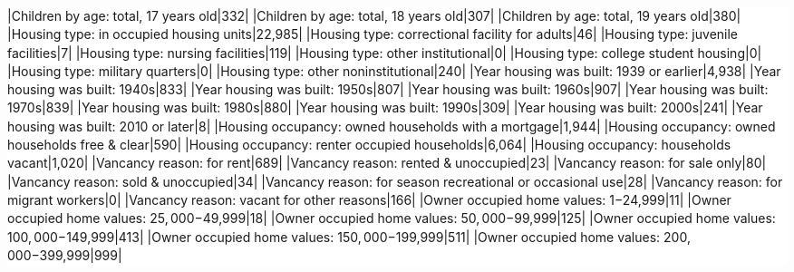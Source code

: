 |Children by age: total, 17 years old|332|
|Children by age: total, 18 years old|307|
|Children by age: total, 19 years old|380|
|Housing type: in occupied housing units|22,985|
|Housing type: correctional facility for adults|46|
|Housing type: juvenile facilities|7|
|Housing type: nursing facilities|119|
|Housing type: other institutional|0|
|Housing type: college student housing|0|
|Housing type: military quarters|0|
|Housing type: other noninstitutional|240|
|Year housing was built: 1939 or earlier|4,938|
|Year housing was built: 1940s|833|
|Year housing was built: 1950s|807|
|Year housing was built: 1960s|907|
|Year housing was built: 1970s|839|
|Year housing was built: 1980s|880|
|Year housing was built: 1990s|309|
|Year housing was built: 2000s|241|
|Year housing was built: 2010 or later|8|
|Housing occupancy: owned households with a mortgage|1,944|
|Housing occupancy: owned households free & clear|590|
|Housing occupancy: renter occupied households|6,064|
|Housing occupancy: households vacant|1,020|
|Vancancy reason: for rent|689|
|Vancancy reason: rented & unoccupied|23|
|Vancancy reason: for sale only|80|
|Vancancy reason: sold & unoccupied|34|
|Vancancy reason: for season recreational or occasional use|28|
|Vancancy reason: for migrant workers|0|
|Vancancy reason: vacant for other reasons|166|
|Owner occupied home values: $1-$24,999|11|
|Owner occupied home values: $25,000-$49,999|18|
|Owner occupied home values: $50,000-$99,999|125|
|Owner occupied home values: $100,000-$149,999|413|
|Owner occupied home values: $150,000-$199,999|511|
|Owner occupied home values: $200,000-$399,999|999|